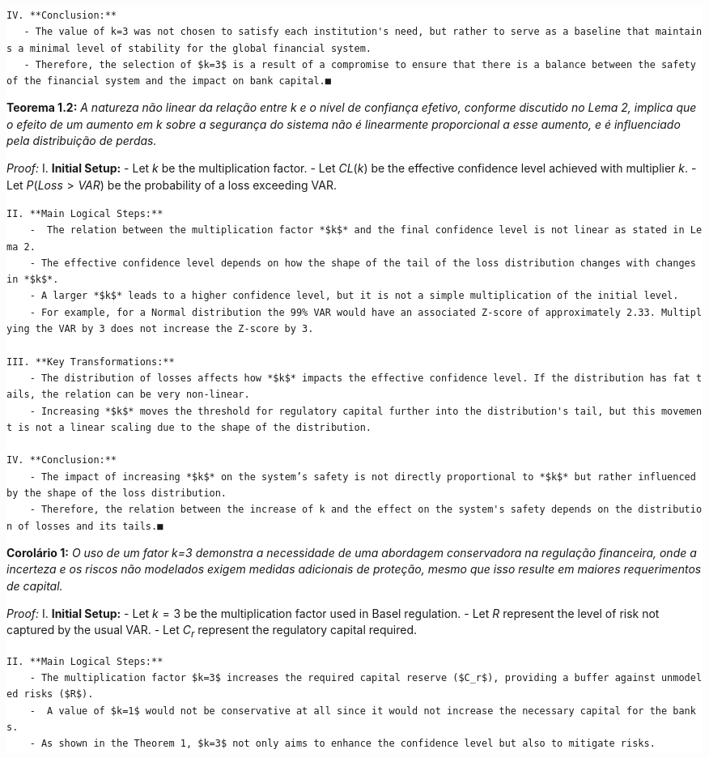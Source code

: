     IV. **Conclusion:**
       - The value of k=3 was not chosen to satisfy each institution's need, but rather to serve as a baseline that maintains a minimal level of stability for the global financial system.
       - Therefore, the selection of $k=3$ is a result of a compromise to ensure that there is a balance between the safety of the financial system and the impact on bank capital.■

**Teorema 1.2:** *A natureza não linear da relação entre k e o nível de confiança efetivo, conforme discutido no Lema 2, implica que o efeito de um aumento em k sobre a segurança do sistema não é linearmente proporcional a esse aumento, e é influenciado pela distribuição de perdas.*

*Proof:*
    I. **Initial Setup:**
        - Let $k$ be the multiplication factor.
        - Let $CL(k)$ be the effective confidence level achieved with multiplier $k$.
        - Let $P(Loss > VAR)$ be the probability of a loss exceeding VAR.

    II. **Main Logical Steps:**
        -  The relation between the multiplication factor *$k$* and the final confidence level is not linear as stated in Lema 2.
        - The effective confidence level depends on how the shape of the tail of the loss distribution changes with changes in *$k$*.
        - A larger *$k$* leads to a higher confidence level, but it is not a simple multiplication of the initial level.
        - For example, for a Normal distribution the 99% VAR would have an associated Z-score of approximately 2.33. Multiplying the VAR by 3 does not increase the Z-score by 3.

    III. **Key Transformations:**
        - The distribution of losses affects how *$k$* impacts the effective confidence level. If the distribution has fat tails, the relation can be very non-linear.
        - Increasing *$k$* moves the threshold for regulatory capital further into the distribution's tail, but this movement is not a linear scaling due to the shape of the distribution.

    IV. **Conclusion:**
        - The impact of increasing *$k$* on the system’s safety is not directly proportional to *$k$* but rather influenced by the shape of the loss distribution.
        - Therefore, the relation between the increase of k and the effect on the system's safety depends on the distribution of losses and its tails.■

**Corolário 1:** *O uso de um fator k=3 demonstra a necessidade de uma abordagem conservadora na regulação financeira, onde a incerteza e os riscos não modelados exigem medidas adicionais de proteção, mesmo que isso resulte em maiores requerimentos de capital.*

*Proof:*
    I. **Initial Setup:**
         - Let $k=3$ be the multiplication factor used in Basel regulation.
         - Let $R$ represent the level of risk not captured by the usual VAR.
         - Let $C_r$ represent the regulatory capital required.

    II. **Main Logical Steps:**
        - The multiplication factor $k=3$ increases the required capital reserve ($C_r$), providing a buffer against unmodeled risks ($R$).
        -  A value of $k=1$ would not be conservative at all since it would not increase the necessary capital for the banks.
        - As shown in the Theorem 1, $k=3$ not only aims to enhance the confidence level but also to mitigate risks.
    